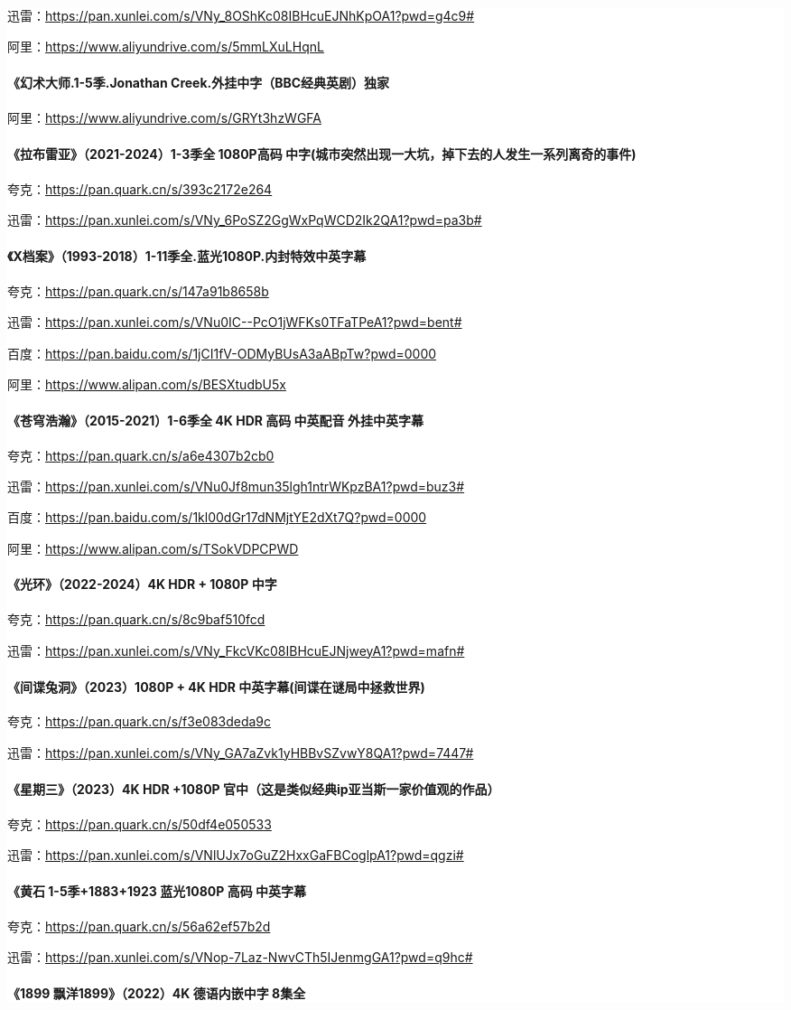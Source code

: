 迅雷：https://pan.xunlei.com/s/VNy_8OShKc08IBHcuEJNhKpOA1?pwd=g4c9#

阿里：<https://www.aliyundrive.com/s/5mmLXuLHqnL>

#### 《幻术大师.1-5季.Jonathan Creek.外挂中字（BBC经典英剧）独家

阿里：<https://www.aliyundrive.com/s/GRYt3hzWGFA>

#### 《拉布雷亚》（2021-2024）1-3季全 1080P高码 中字(城市突然出现一大坑，掉下去的人发生一系列离奇的事件)

夸克：https://pan.quark.cn/s/393c2172e264

迅雷：https://pan.xunlei.com/s/VNy_6PoSZ2GgWxPqWCD2Ik2QA1?pwd=pa3b#

#### 《X档案》（1993-2018）1-11季全.蓝光1080P.内封特效中英字幕

夸克：https://pan.quark.cn/s/147a91b8658b

迅雷：https://pan.xunlei.com/s/VNu0IC--PcO1jWFKs0TFaTPeA1?pwd=bent#

百度：<https://pan.baidu.com/s/1jCI1fV-ODMyBUsA3aABpTw?pwd=0000>

阿里：<https://www.alipan.com/s/BESXtudbU5x>

#### 《苍穹浩瀚》（2015-2021）1-6季全 4K HDR 高码 中英配音 外挂中英字幕

夸克：https://pan.quark.cn/s/a6e4307b2cb0

迅雷：https://pan.xunlei.com/s/VNu0Jf8mun35lgh1ntrWKpzBA1?pwd=buz3#

百度：<https://pan.baidu.com/s/1kl00dGr17dNMjtYE2dXt7Q?pwd=0000>

阿里：<https://www.alipan.com/s/TSokVDPCPWD>

#### 《光环》（2022-2024）4K HDR + 1080P 中字

夸克：https://pan.quark.cn/s/8c9baf510fcd

迅雷：https://pan.xunlei.com/s/VNy_FkcVKc08IBHcuEJNjweyA1?pwd=mafn#

#### 《间谍兔洞》（2023）1080P + 4K HDR 中英字幕(间谍在谜局中拯救世界)

夸克：https://pan.quark.cn/s/f3e083deda9c

迅雷：https://pan.xunlei.com/s/VNy_GA7aZvk1yHBBvSZvwY8QA1?pwd=7447#

#### 《星期三》（2023）4K HDR +1080P 官中（这是类似经典ip亚当斯一家价值观的作品）

夸克：https://pan.quark.cn/s/50df4e050533

迅雷：https://pan.xunlei.com/s/VNlUJx7oGuZ2HxxGaFBCoglpA1?pwd=qgzi#

#### 《黄石 1-5季+1883+1923 蓝光1080P 高码 中英字幕

夸克：https://pan.quark.cn/s/56a62ef57b2d

迅雷：https://pan.xunlei.com/s/VNop-7Laz-NwvCTh5IJenmgGA1?pwd=q9hc#

#### 《1899 飘洋1899》（2022）4K 德语内嵌中字 8集全
